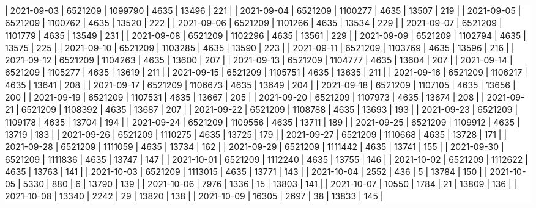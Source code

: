 | 2021-09-03 | 6521209 | 1099790 | 4635 | 13496 | 221 |
| 2021-09-04 | 6521209 | 1100277 | 4635 | 13507 | 219 |
| 2021-09-05 | 6521209 | 1100762 | 4635 | 13520 | 222 |
| 2021-09-06 | 6521209 | 1101266 | 4635 | 13534 | 229 |
| 2021-09-07 | 6521209 | 1101779 | 4635 | 13549 | 231 |
| 2021-09-08 | 6521209 | 1102296 | 4635 | 13561 | 229 |
| 2021-09-09 | 6521209 | 1102794 | 4635 | 13575 | 225 |
| 2021-09-10 | 6521209 | 1103285 | 4635 | 13590 | 223 |
| 2021-09-11 | 6521209 | 1103769 | 4635 | 13596 | 216 |
| 2021-09-12 | 6521209 | 1104263 | 4635 | 13600 | 207 |
| 2021-09-13 | 6521209 | 1104777 | 4635 | 13604 | 207 |
| 2021-09-14 | 6521209 | 1105277 | 4635 | 13619 | 211 |
| 2021-09-15 | 6521209 | 1105751 | 4635 | 13635 | 211 |
| 2021-09-16 | 6521209 | 1106217 | 4635 | 13641 | 208 |
| 2021-09-17 | 6521209 | 1106673 | 4635 | 13649 | 204 |
| 2021-09-18 | 6521209 | 1107105 | 4635 | 13656 | 200 |
| 2021-09-19 | 6521209 | 1107531 | 4635 | 13667 | 205 |
| 2021-09-20 | 6521209 | 1107973 | 4635 | 13674 | 208 |
| 2021-09-21 | 6521209 | 1108392 | 4635 | 13687 | 207 |
| 2021-09-22 | 6521209 | 1108788 | 4635 | 13693 | 193 |
| 2021-09-23 | 6521209 | 1109178 | 4635 | 13704 | 194 |
| 2021-09-24 | 6521209 | 1109556 | 4635 | 13711 | 189 |
| 2021-09-25 | 6521209 | 1109912 | 4635 | 13719 | 183 |
| 2021-09-26 | 6521209 | 1110275 | 4635 | 13725 | 179 |
| 2021-09-27 | 6521209 | 1110668 | 4635 | 13728 | 171 |
| 2021-09-28 | 6521209 | 1111059 | 4635 | 13734 | 162 |
| 2021-09-29 | 6521209 | 1111442 | 4635 | 13741 | 155 |
| 2021-09-30 | 6521209 | 1111836 | 4635 | 13747 | 147 |
| 2021-10-01 | 6521209 | 1112240 | 4635 | 13755 | 146 |
| 2021-10-02 | 6521209 | 1112622 | 4635 | 13763 | 141 |
| 2021-10-03 | 6521209 | 1113015 | 4635 | 13771 | 143 |
| 2021-10-04 | 2552 | 436 | 5 | 13784 | 150 |
| 2021-10-05 | 5330 | 880 | 6 | 13790 | 139 |
| 2021-10-06 | 7976 | 1336 | 15 | 13803 | 141 |
| 2021-10-07 | 10550 | 1784 | 21 | 13809 | 136 |
| 2021-10-08 | 13340 | 2242 | 29 | 13820 | 138 |
| 2021-10-09 | 16305 | 2697 | 38 | 13833 | 145 |